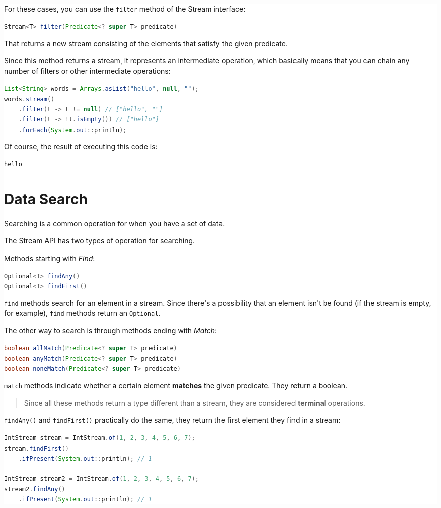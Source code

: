 For these cases, you can use the `filter` method of the Stream interface:
```java
Stream<T> filter(Predicate<? super T> predicate)
```

That returns a new stream consisting of the elements that satisfy the given predicate.

Since this method returns a stream, it represents an intermediate operation, which basically means that you can chain any number of filters or other intermediate operations:
```java
List<String> words = Arrays.asList("hello", null, "");
words.stream()
    .filter(t -> t != null) // ["hello", ""]
    .filter(t -> !t.isEmpty()) // ["hello"]
    .forEach(System.out::println);
```

Of course, the result of executing this code is:
```
hello
```

# Data Search
Searching is a common operation for when you have a set of data.

The Stream API has two types of operation for searching.

Methods starting with *Find*:
```java
Optional<T> findAny()
Optional<T> findFirst()
```

`find` methods search for an element in a stream. Since there's a possibility that an element isn't be found (if the stream is empty, for example), `find` methods return an `Optional`.

The other way to search is through methods ending with *Match*:
```java
boolean allMatch(Predicate<? super T> predicate)
boolean anyMatch(Predicate<? super T> predicate)
boolean noneMatch(Predicate<? super T> predicate)
```

`match` methods indicate whether a certain element **matches** the given predicate. They return a boolean.

> Since all these methods return a type different than a stream, they are considered **terminal** operations.

`findAny()` and `findFirst()` practically do the same, they return the first element they find in a stream:
```java
IntStream stream = IntStream.of(1, 2, 3, 4, 5, 6, 7);
stream.findFirst()
    .ifPresent(System.out::println); // 1

IntStream stream2 = IntStream.of(1, 2, 3, 4, 5, 6, 7);
stream2.findAny()
    .ifPresent(System.out::println); // 1
```
